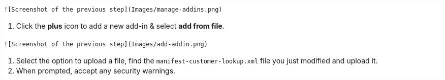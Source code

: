     ![Screenshot of the previous step](Images/manage-addins.png)

  1. Click the **plus** icon to add a new add-in & select **add from file**.

    ![Screenshot of the previous step](Images/add-addin.png)

  1. Select the option to upload a file, find the `manifest-customer-lookup.xml` file you just modified and upload it.
  1. When prompted, accept any security warnings.
  